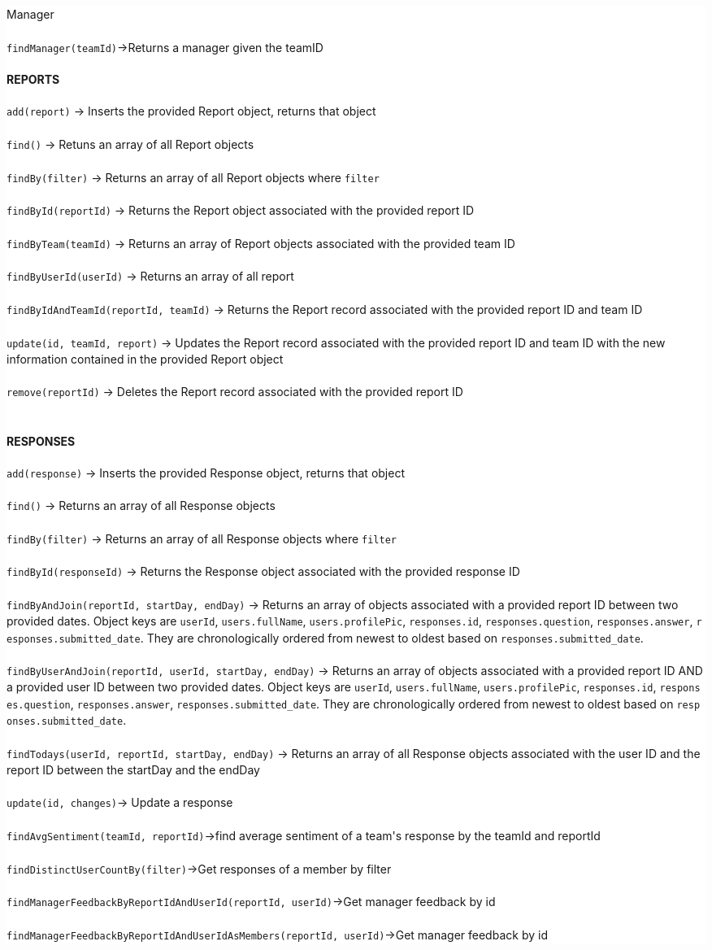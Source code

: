 Manager
<br><br>`findManager(teamId)`->Returns a manager given the teamID

#### REPORTS

`add(report)` -> Inserts the provided Report object, returns that object
<br><br>
`find()` -> Retuns an array of all Report objects
<br><br>
`findBy(filter)` -> Returns an array of all Report objects where `filter`
<br><br>
`findById(reportId)` -> Returns the Report object associated with the provided report ID
<br><br>
`findByTeam(teamId)` -> Returns an array of Report objects associated with the provided team ID
<br><br>
`findByUserId(userId)` -> Returns an array of all report 
<br><br>
`findByIdAndTeamId(reportId, teamId)` -> Returns the Report record associated with the provided report ID and team ID
<br><br>
`update(id, teamId, report)` -> Updates the Report record associated with the provided report ID and team ID with the new information contained in the provided Report object
<br><br>
`remove(reportId)` -> Deletes the Report record associated with the provided report ID
<br>
<br>
#### RESPONSES

`add(response)` -> Inserts the provided Response object, returns that object
<br><br>
`find()` -> Returns an array of all Response objects
<br><br>
`findBy(filter)` -> Returns an array of all Response objects where `filter`
<br><br>
`findById(responseId)` -> Returns the Response object associated with the provided response ID
<br><br>
`findByAndJoin(reportId, startDay, endDay)` -> Returns an array of objects associated with a provided report ID between two provided dates. Object keys are `userId`, `users.fullName`, `users.profilePic`, `responses.id`, `responses.question`, `responses.answer`, `responses.submitted_date`. They are chronologically ordered from newest to oldest based on `responses.submitted_date`.
<br><br>
`findByUserAndJoin(reportId, userId, startDay, endDay)` -> Returns an array of objects associated with a provided report ID AND a provided user ID between two provided dates. Object keys are `userId`, `users.fullName`, `users.profilePic`, `responses.id`, `responses.question`, `responses.answer`, `responses.submitted_date`. They are chronologically ordered from newest to oldest based on `responses.submitted_date`.
<br><br>
`findTodays(userId, reportId, startDay, endDay)` -> Returns an array of all Response objects associated with the user ID and the report ID between the startDay and the endDay
<br><br>`update(id, changes)`-> Update a response
<br><br>`findAvgSentiment(teamId, reportId)`->find average sentiment of a team's response by the teamId and reportId
<br><br>`findDistinctUserCountBy(filter)`->Get responses of a member by filter
<br><br>`findManagerFeedbackByReportIdAndUserId(reportId, userId)`->Get manager feedback by id
<br><br>`findManagerFeedbackByReportIdAndUserIdAsMembers(reportId, userId)`->Get manager feedback by id

